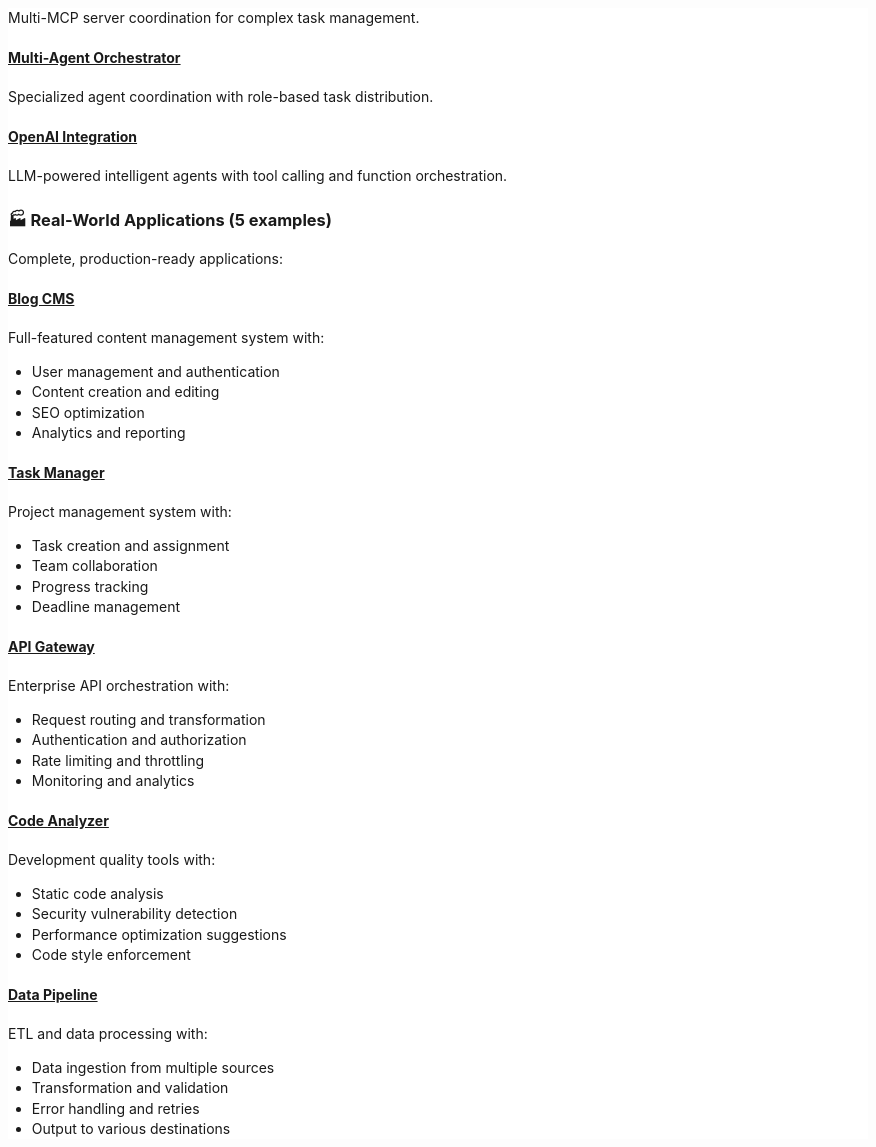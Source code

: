 Multi-MCP server coordination for complex task management.

#### [Multi-Agent Orchestrator](../agentic-ai/multi-agent-orchestrator)

Specialized agent coordination with role-based task distribution.

#### [OpenAI Integration](../integrations/openai)

LLM-powered intelligent agents with tool calling and function orchestration.

### 🏭 Real-World Applications (5 examples)

Complete, production-ready applications:

#### [Blog CMS](real-world/blog-cms)

Full-featured content management system with:

- User management and authentication
- Content creation and editing
- SEO optimization
- Analytics and reporting

#### [Task Manager](real-world/task-manager)

Project management system with:

- Task creation and assignment
- Team collaboration
- Progress tracking
- Deadline management

#### [API Gateway](real-world/api-gateway)

Enterprise API orchestration with:

- Request routing and transformation
- Authentication and authorization
- Rate limiting and throttling
- Monitoring and analytics

#### [Code Analyzer](real-world/code-analyzer)

Development quality tools with:

- Static code analysis
- Security vulnerability detection
- Performance optimization suggestions
- Code style enforcement

#### [Data Pipeline](real-world/data-pipeline)

ETL and data processing with:

- Data ingestion from multiple sources
- Transformation and validation
- Error handling and retries
- Output to various destinations
